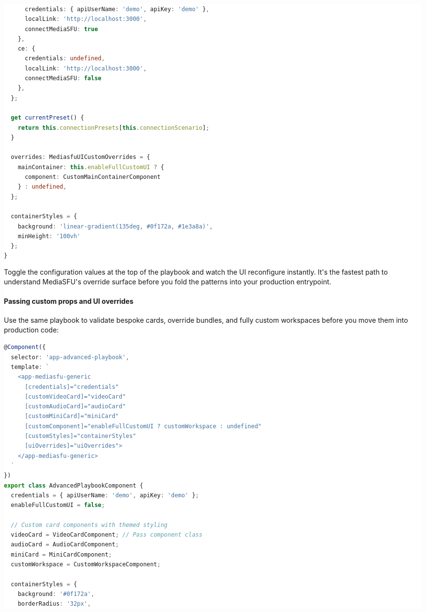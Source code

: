 ```typescript
      credentials: { apiUserName: 'demo', apiKey: 'demo' }, 
      localLink: 'http://localhost:3000', 
      connectMediaSFU: true 
    },
    ce: { 
      credentials: undefined, 
      localLink: 'http://localhost:3000', 
      connectMediaSFU: false 
    },
  };

  get currentPreset() {
    return this.connectionPresets[this.connectionScenario];
  }

  overrides: MediasfuUICustomOverrides = {
    mainContainer: this.enableFullCustomUI ? {
      component: CustomMainContainerComponent
    } : undefined,
  };

  containerStyles = {
    background: 'linear-gradient(135deg, #0f172a, #1e3a8a)',
    minHeight: '100vh'
  };
}
```

Toggle the configuration values at the top of the playbook and watch the UI reconfigure instantly. It's the fastest path to understand MediaSFU's override surface before you fold the patterns into your production entrypoint.

#### Passing custom props and UI overrides

Use the same playbook to validate bespoke cards, override bundles, and fully custom workspaces before you move them into production code:

```typescript
@Component({
  selector: 'app-advanced-playbook',
  template: `
    <app-mediasfu-generic
      [credentials]="credentials"
      [customVideoCard]="videoCard"
      [customAudioCard]="audioCard"
      [customMiniCard]="miniCard"
      [customComponent]="enableFullCustomUI ? customWorkspace : undefined"
      [customStyles]="containerStyles"
      [uiOverrides]="uiOverrides">
    </app-mediasfu-generic>
  `
})
export class AdvancedPlaybookComponent {
  credentials = { apiUserName: 'demo', apiKey: 'demo' };
  enableFullCustomUI = false;

  // Custom card components with themed styling
  videoCard = VideoCardComponent; // Pass component class
  audioCard = AudioCardComponent;
  miniCard = MiniCardComponent;
  customWorkspace = CustomWorkspaceComponent;

  containerStyles = {
    background: '#0f172a',
    borderRadius: '32px',
```